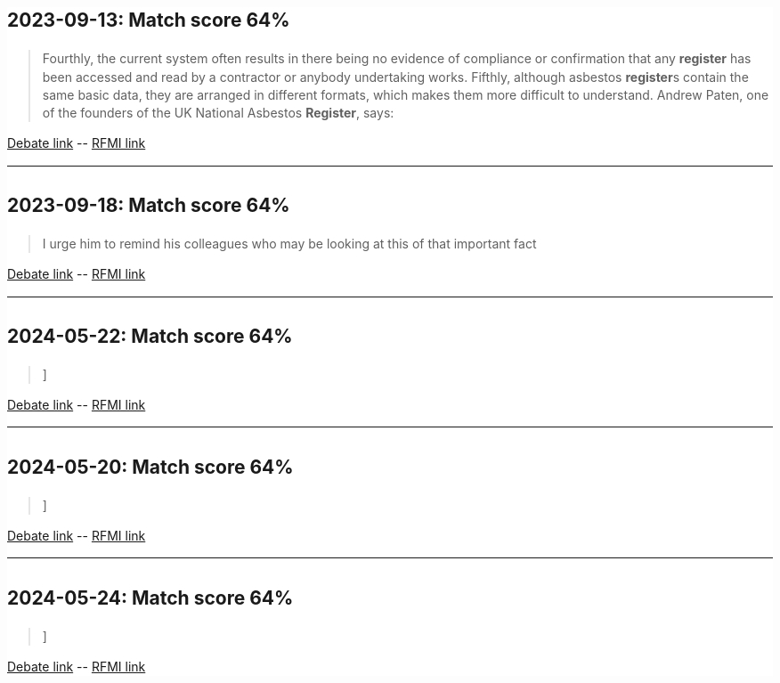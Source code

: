 

## 2023-09-13: Match score 64%

>Fourthly, the current system often results in there being no evidence of compliance or confirmation that any **register** has been accessed and read by a contractor or anybody undertaking works. Fifthly, although asbestos **register**s contain the same basic data, they are arranged in different formats, which makes them more difficult to understand. Andrew Paten, one of the founders of the UK National Asbestos **Register**, says:

[Debate link](https://www.theyworkforyou.com/debates/?id=2023-09-13b.922.2)  --  [RFMI link](https://www.theyworkforyou.com/mp/24832/register)


---



## 2023-09-18: Match score 64%

>I urge him to remind his colleagues who may be looking at this of that important fact

[Debate link](https://www.theyworkforyou.com/debates/?id=2023-09-18b.1110.2)  --  [RFMI link](https://www.theyworkforyou.com/mp/24832/register)


---



## 2024-05-22: Match score 64%

>]

[Debate link](https://www.theyworkforyou.com/debates/?id=2024-05-22b.959.0)  --  [RFMI link](https://www.theyworkforyou.com/mp/24832/register)


---



## 2024-05-20: Match score 64%

>]

[Debate link](https://www.theyworkforyou.com/debates/?id=2024-05-20a.651.3)  --  [RFMI link](https://www.theyworkforyou.com/mp/24832/register)


---



## 2024-05-24: Match score 64%

>]

[Debate link](https://www.theyworkforyou.com/debates/?id=2024-05-24c.1207.1)  --  [RFMI link](https://www.theyworkforyou.com/mp/24832/register)
